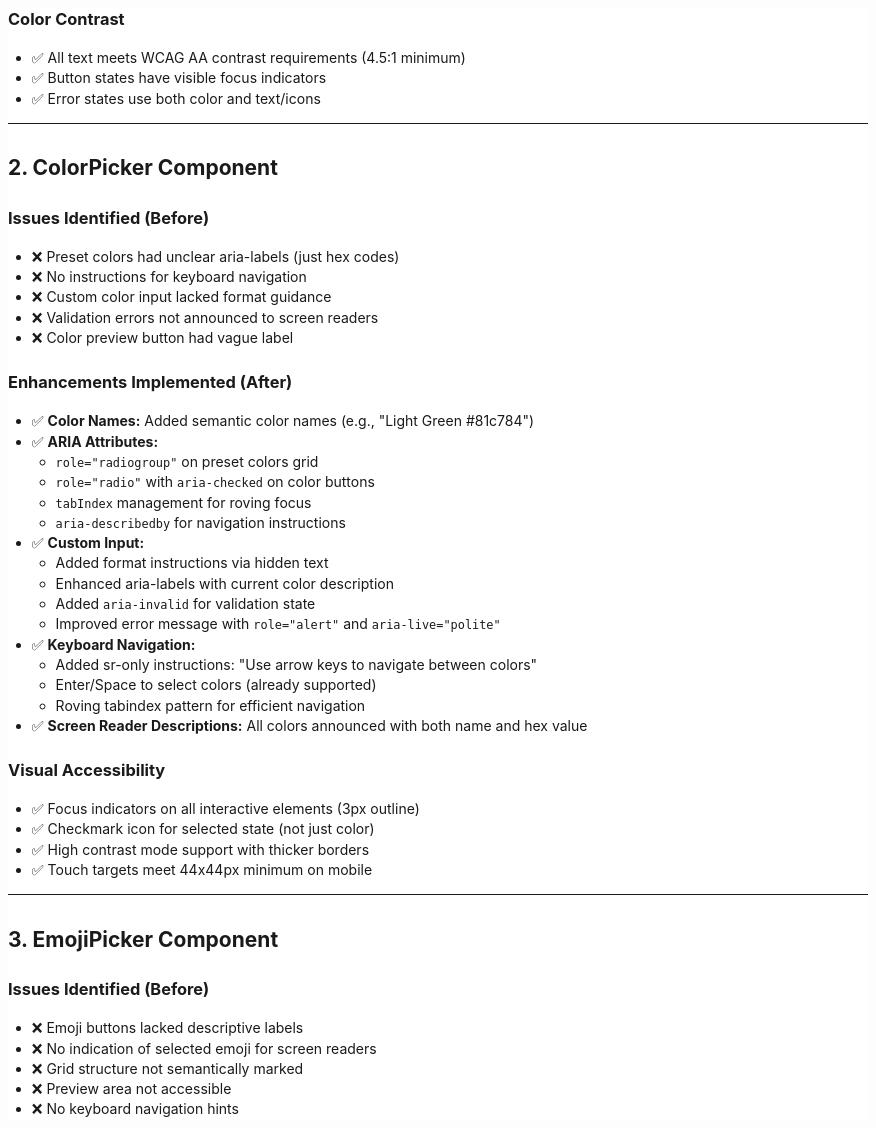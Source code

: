 ### Color Contrast
- ✅ All text meets WCAG AA contrast requirements (4.5:1 minimum)
- ✅ Button states have visible focus indicators
- ✅ Error states use both color and text/icons

---

## 2. ColorPicker Component

### Issues Identified (Before)
- ❌ Preset colors had unclear aria-labels (just hex codes)
- ❌ No instructions for keyboard navigation
- ❌ Custom color input lacked format guidance
- ❌ Validation errors not announced to screen readers
- ❌ Color preview button had vague label

### Enhancements Implemented (After)
- ✅ **Color Names:** Added semantic color names (e.g., "Light Green #81c784")
- ✅ **ARIA Attributes:**
  - `role="radiogroup"` on preset colors grid
  - `role="radio"` with `aria-checked` on color buttons
  - `tabIndex` management for roving focus
  - `aria-describedby` for navigation instructions
- ✅ **Custom Input:**
  - Added format instructions via hidden text
  - Enhanced aria-labels with current color description
  - Added `aria-invalid` for validation state
  - Improved error message with `role="alert"` and `aria-live="polite"`
- ✅ **Keyboard Navigation:**
  - Added sr-only instructions: "Use arrow keys to navigate between colors"
  - Enter/Space to select colors (already supported)
  - Roving tabindex pattern for efficient navigation
- ✅ **Screen Reader Descriptions:** All colors announced with both name and hex value

### Visual Accessibility
- ✅ Focus indicators on all interactive elements (3px outline)
- ✅ Checkmark icon for selected state (not just color)
- ✅ High contrast mode support with thicker borders
- ✅ Touch targets meet 44x44px minimum on mobile

---

## 3. EmojiPicker Component

### Issues Identified (Before)
- ❌ Emoji buttons lacked descriptive labels
- ❌ No indication of selected emoji for screen readers
- ❌ Grid structure not semantically marked
- ❌ Preview area not accessible
- ❌ No keyboard navigation hints
